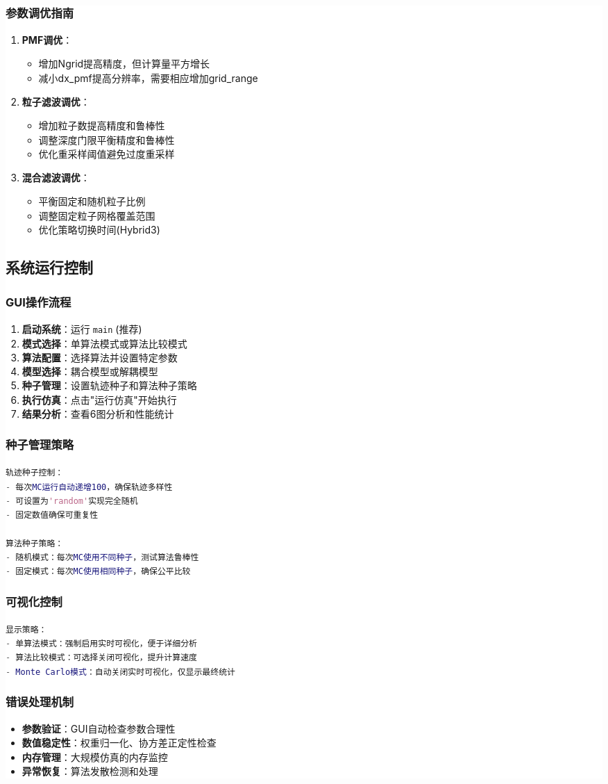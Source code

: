### 参数调优指南
1. **PMF调优**：
   - 增加Ngrid提高精度，但计算量平方增长
   - 减小dx_pmf提高分辨率，需要相应增加grid_range
   
2. **粒子滤波调优**：
   - 增加粒子数提高精度和鲁棒性
   - 调整深度门限平衡精度和鲁棒性
   - 优化重采样阈值避免过度重采样
   
3. **混合滤波调优**：
   - 平衡固定和随机粒子比例
   - 调整固定粒子网格覆盖范围
   - 优化策略切换时间(Hybrid3)

## 系统运行控制

### GUI操作流程
1. **启动系统**：运行 `main` (推荐)
2. **模式选择**：单算法模式或算法比较模式
3. **算法配置**：选择算法并设置特定参数
4. **模型选择**：耦合模型或解耦模型
5. **种子管理**：设置轨迹种子和算法种子策略
6. **执行仿真**：点击"运行仿真"开始执行
7. **结果分析**：查看6图分析和性能统计

### 种子管理策略
```matlab
轨迹种子控制：
- 每次MC运行自动递增100，确保轨迹多样性  
- 可设置为'random'实现完全随机
- 固定数值确保可重复性

算法种子策略：
- 随机模式：每次MC使用不同种子，测试算法鲁棒性
- 固定模式：每次MC使用相同种子，确保公平比较
```

### 可视化控制
```matlab
显示策略：
- 单算法模式：强制启用实时可视化，便于详细分析
- 算法比较模式：可选择关闭可视化，提升计算速度
- Monte Carlo模式：自动关闭实时可视化，仅显示最终统计
```

### 错误处理机制
- **参数验证**：GUI自动检查参数合理性
- **数值稳定性**：权重归一化、协方差正定性检查
- **内存管理**：大规模仿真的内存监控
- **异常恢复**：算法发散检测和处理
